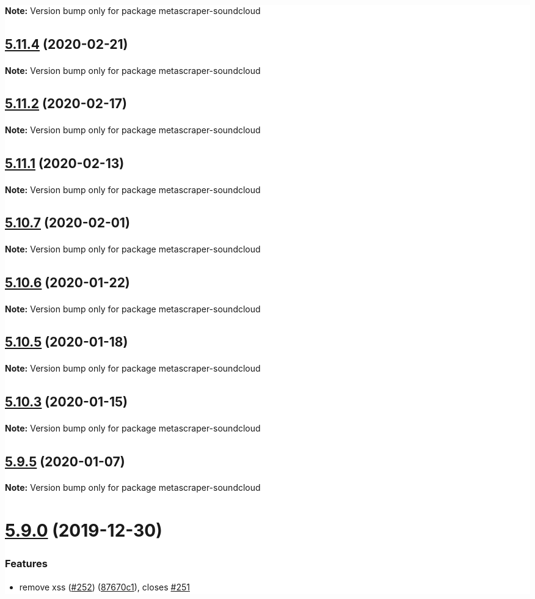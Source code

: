 **Note:** Version bump only for package metascraper-soundcloud

## [5.11.4](https://github.com/microlinkhq/metascraper-soundcloud/compare/v5.11.3...v5.11.4) (2020-02-21)

**Note:** Version bump only for package metascraper-soundcloud

## [5.11.2](https://github.com/microlinkhq/metascraper-soundcloud/compare/v5.11.1...v5.11.2) (2020-02-17)

**Note:** Version bump only for package metascraper-soundcloud

## [5.11.1](https://github.com/microlinkhq/metascraper-soundcloud/compare/v5.11.0...v5.11.1) (2020-02-13)

**Note:** Version bump only for package metascraper-soundcloud

## [5.10.7](https://github.com/microlinkhq/metascraper-soundcloud/compare/v5.10.6...v5.10.7) (2020-02-01)

**Note:** Version bump only for package metascraper-soundcloud

## [5.10.6](https://github.com/microlinkhq/metascraper-soundcloud/compare/v5.10.5...v5.10.6) (2020-01-22)

**Note:** Version bump only for package metascraper-soundcloud

## [5.10.5](https://github.com/microlinkhq/metascraper-soundcloud/compare/v5.10.4...v5.10.5) (2020-01-18)

**Note:** Version bump only for package metascraper-soundcloud

## [5.10.3](https://github.com/microlinkhq/metascraper-soundcloud/compare/v5.10.2...v5.10.3) (2020-01-15)

**Note:** Version bump only for package metascraper-soundcloud

## [5.9.5](https://github.com/microlinkhq/metascraper-soundcloud/compare/v5.9.4...v5.9.5) (2020-01-07)

**Note:** Version bump only for package metascraper-soundcloud

# [5.9.0](https://github.com/microlinkhq/metascraper-soundcloud/compare/v5.8.15...v5.9.0) (2019-12-30)

### Features

* remove xss ([#252](https://github.com/microlinkhq/metascraper-soundcloud/issues/252)) ([87670c1](https://github.com/microlinkhq/metascraper-soundcloud/commit/87670c1e9fe0a91aef86af920b23cf6a98cdf5d5)), closes [#251](https://github.com/microlinkhq/metascraper-soundcloud/issues/251)
